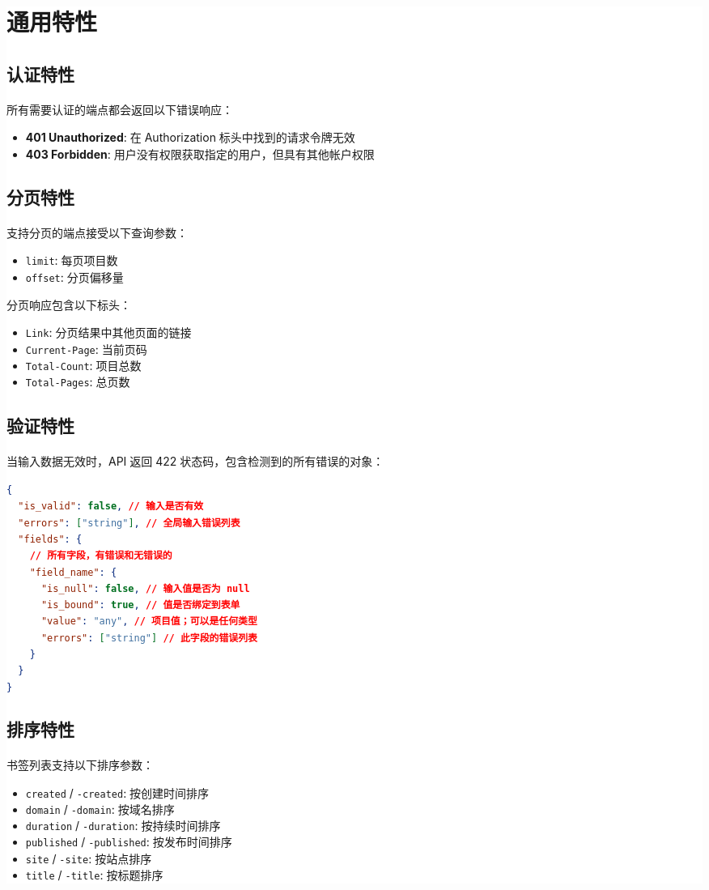
# 通用特性

## 认证特性

所有需要认证的端点都会返回以下错误响应：

- **401 Unauthorized**: 在 Authorization 标头中找到的请求令牌无效
- **403 Forbidden**: 用户没有权限获取指定的用户，但具有其他帐户权限

## 分页特性

支持分页的端点接受以下查询参数：

- `limit`: 每页项目数
- `offset`: 分页偏移量

分页响应包含以下标头：

- `Link`: 分页结果中其他页面的链接
- `Current-Page`: 当前页码
- `Total-Count`: 项目总数
- `Total-Pages`: 总页数

## 验证特性

当输入数据无效时，API 返回 422 状态码，包含检测到的所有错误的对象：

```json
{
  "is_valid": false, // 输入是否有效
  "errors": ["string"], // 全局输入错误列表
  "fields": {
    // 所有字段，有错误和无错误的
    "field_name": {
      "is_null": false, // 输入值是否为 null
      "is_bound": true, // 值是否绑定到表单
      "value": "any", // 项目值；可以是任何类型
      "errors": ["string"] // 此字段的错误列表
    }
  }
}
```

## 排序特性

书签列表支持以下排序参数：

- `created` / `-created`: 按创建时间排序
- `domain` / `-domain`: 按域名排序
- `duration` / `-duration`: 按持续时间排序
- `published` / `-published`: 按发布时间排序
- `site` / `-site`: 按站点排序
- `title` / `-title`: 按标题排序
